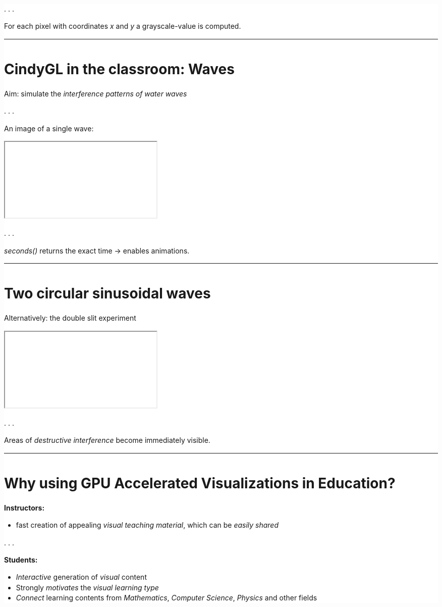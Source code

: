 . . .

For each pixel with coordinates $x$ and $y$ a grayscale-value is computed.

------------

# CindyGL in the classroom: Waves

Aim: simulate the *interference patterns of water waves*

. . .

An image of a single wave:

<iframe
data-src="http://localhost/cadgmepresentation/applets/cindyeditor.html?draw=%2F%2F%20a%20single%20circular%20sinusoidal%20wave%20with%20point%20source%20A%0A%0Acolorplot(%0A%20%20%20sin(10*%7C(x%2Cy)-A%7C)%2F2%2B1%2F2%0A)%3B&init=resetclock()%3B%0A&gslp=%5B%7B%22alpha%22%3A1%2C%22color%22%3A%5B1%2C0%2C0%5D%2C%22labeled%22%3Atrue%2C%22name%22%3A%22A%22%2C%22size%22%3A5%2C%22type%22%3A%22Free%22%2C%22pos%22%3A%5B-0.42842590571441796%2C0.15715145622077145%2C1%5D%7D%5D" class="cindyweb"></iframe>

. . .

*seconds()* returns the exact time $\rightarrow$ enables animations.

--------------

# Two circular sinusoidal waves

Alternatively: the double slit experiment

<iframe data-src="http://localhost/cadgmepresentation/applets/cindyeditor.html?draw=colorplot(%0A%20%20%20sin(10*%7C(x%2Cy)-A%7C-seconds())%0A%20%2B%20sin(10*%7C(x%2Cy)-B%7C-seconds())%0A)%3B&init=resetclock()%3B%0A&gslp=%5B%7B%22alpha%22%3A1%2C%22color%22%3A%5B1%2C0%2C0%5D%2C%22labeled%22%3Atrue%2C%22name%22%3A%22A%22%2C%22size%22%3A5%2C%22type%22%3A%22Free%22%2C%22pos%22%3A%5B1%2C0.2616039195461578%2C-0.8474729241877257%5D%7D%2C%7B%22alpha%22%3A1%2C%22color%22%3A%5B1%2C0%2C0%5D%2C%22labeled%22%3Atrue%2C%22name%22%3A%22B%22%2C%22size%22%3A5%2C%22type%22%3A%22Free%22%2C%22pos%22%3A%5B0.40468583599574026%2C0.1618743343982961%2C1%5D%7D%5D" class="cindyweb"></iframe>

. . .

Areas of *destructive interference* become immediately visible.

------------

# Why using GPU Accelerated Visualizations in Education?

**Instructors:**

- fast creation of appealing *visual teaching material*, which can be *easily shared*

. . .

**Students:**

 - *Interactive* generation of *visual* content
 - Strongly *motivates* the *visual learning type*
 - *Connect* learning contents from *Mathematics*, *Computer Science*, *Physics* and other fields
 